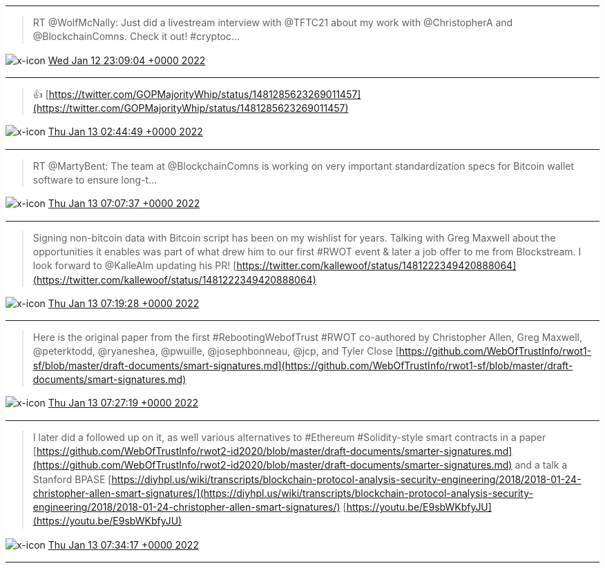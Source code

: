 ----

> RT @WolfMcNally: Just did a livestream interview with @TFTC21 about my work with @ChristopherA and @BlockchainComns. Check it out! #cryptoc…

<img src="{{ site.url }}{{ site.baseurl }}/assets/images/media/tweet.ico" alt="x-icon" width="30" /> [Wed Jan 12 23:09:04 +0000 2022](https://twitter.com/ChristopherA/status/1481402879231488005)

----

> 👍 [https://twitter.com/GOPMajorityWhip/status/1481285623269011457](https://twitter.com/GOPMajorityWhip/status/1481285623269011457)

<img src="{{ site.url }}{{ site.baseurl }}/assets/images/media/tweet.ico" alt="x-icon" width="30" /> [Thu Jan 13 02:44:49 +0000 2022](https://twitter.com/ChristopherA/status/1481457177793478658)

----

> RT @MartyBent: The team at @BlockchainComns is working on very important standardization specs for Bitcoin wallet software to ensure long-t…

<img src="{{ site.url }}{{ site.baseurl }}/assets/images/media/tweet.ico" alt="x-icon" width="30" /> [Thu Jan 13 07:07:37 +0000 2022](https://twitter.com/ChristopherA/status/1481523310550650880)

----

> Signing non-bitcoin data with Bitcoin script has been on my wishlist for years. Talking with Greg Maxwell about the opportunities it enables was part of what drew him to our first #RWOT event &amp; later a job offer to me from Blockstream. I look forward to @KalleAlm updating his PR! [https://twitter.com/kallewoof/status/1481222349420888064](https://twitter.com/kallewoof/status/1481222349420888064)

<img src="{{ site.url }}{{ site.baseurl }}/assets/images/media/tweet.ico" alt="x-icon" width="30" /> [Thu Jan 13 07:19:28 +0000 2022](https://twitter.com/ChristopherA/status/1481526295578112000)

----


> Here is the original paper from the first #RebootingWebofTrust #RWOT co-authored by Christopher Allen, Greg Maxwell, @peterktodd, @ryaneshea, @pwuille, @josephbonneau, @jcp, and Tyler Close [https://github.com/WebOfTrustInfo/rwot1-sf/blob/master/draft-documents/smart-signatures.md](https://github.com/WebOfTrustInfo/rwot1-sf/blob/master/draft-documents/smart-signatures.md)

<img src="{{ site.url }}{{ site.baseurl }}/assets/images/media/tweet.ico" alt="x-icon" width="30" /> [Thu Jan 13 07:27:19 +0000 2022](https://twitter.com/ChristopherA/status/1481528269820231681)

----


> I later did a followed up on it, as well various alternatives to #Ethereum #Solidity-style smart contracts in a paper [https://github.com/WebOfTrustInfo/rwot2-id2020/blob/master/draft-documents/smarter-signatures.md](https://github.com/WebOfTrustInfo/rwot2-id2020/blob/master/draft-documents/smarter-signatures.md) and a talk a Stanford BPASE [https://diyhpl.us/wiki/transcripts/blockchain-protocol-analysis-security-engineering/2018/2018-01-24-christopher-allen-smart-signatures/](https://diyhpl.us/wiki/transcripts/blockchain-protocol-analysis-security-engineering/2018/2018-01-24-christopher-allen-smart-signatures/) [https://youtu.be/E9sbWKbfyJU](https://youtu.be/E9sbWKbfyJU)

<img src="{{ site.url }}{{ site.baseurl }}/assets/images/media/tweet.ico" alt="x-icon" width="30" /> [Thu Jan 13 07:34:17 +0000 2022](https://twitter.com/ChristopherA/status/1481530021793521669)

----
